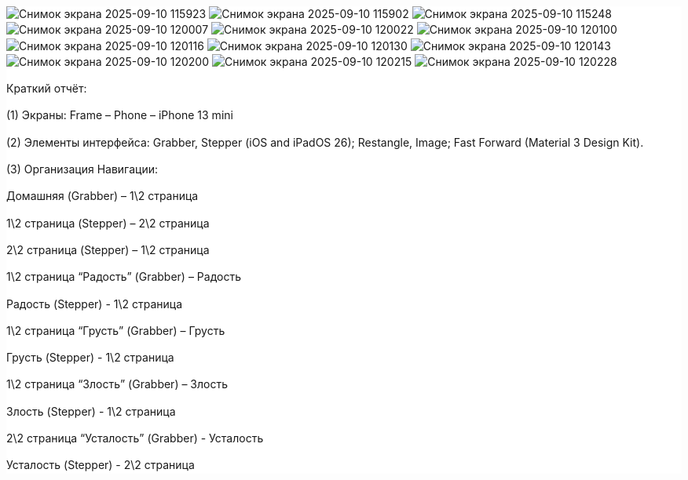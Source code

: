 <img width="285" height="552" alt="Снимок экрана 2025-09-10 115923" src="https://github.com/user-attachments/assets/7ad30894-366b-4944-adb4-0a0d5f1dc6bd" />

<img width="311" height="576" alt="Снимок экрана 2025-09-10 115902" src="https://github.com/user-attachments/assets/3fd07548-82e0-4de3-9185-eb8ca3737340" />

<img width="638" height="178" alt="Снимок экрана 2025-09-10 115248" src="https://github.com/user-attachments/assets/159d50bf-345d-4e11-9a58-4a8a156d68ac" />

<img width="421" height="604" alt="Снимок экрана 2025-09-10 120007" src="https://github.com/user-attachments/assets/85d5b8e6-e541-403c-9eac-fea20dcb8736" />

<img width="458" height="607" alt="Снимок экрана 2025-09-10 120022" src="https://github.com/user-attachments/assets/7ea078b4-3fe1-4c8e-9615-be412bb41d8d" />

<img width="464" height="608" alt="Снимок экрана 2025-09-10 120100" src="https://github.com/user-attachments/assets/a787239c-a95c-4213-8e6a-eff278ccc229" />

<img width="440" height="644" alt="Снимок экрана 2025-09-10 120116" src="https://github.com/user-attachments/assets/43a6f8ab-54e2-4e28-b327-8022f31818bd" />

<img width="437" height="605" alt="Снимок экрана 2025-09-10 120130" src="https://github.com/user-attachments/assets/f8c57477-c664-430e-b0c6-0a5886e6076b" />

<img width="426" height="608" alt="Снимок экрана 2025-09-10 120143" src="https://github.com/user-attachments/assets/96db0c57-b2df-4f76-ac45-dc005d739399" />

<img width="403" height="653" alt="Снимок экрана 2025-09-10 120200" src="https://github.com/user-attachments/assets/1d8f43c2-5fd9-4b5e-8a75-540a169296e5" />

<img width="448" height="605" alt="Снимок экрана 2025-09-10 120215" src="https://github.com/user-attachments/assets/78ad072a-8918-4ad8-a001-8a6a56810b39" />

<img width="448" height="638" alt="Снимок экрана 2025-09-10 120228" src="https://github.com/user-attachments/assets/9ee1dcfb-b766-424a-9d85-a67c929e90c2" />



  
Краткий отчёт:

(1) Экраны: Frame – Phone – iPhone 13 mini

(2) Элементы интерфейса: Grabber, Stepper (iOS and iPadOS 26); Restangle, Image; Fast Forward (Material 3 Design Kit).

(3) Организация Навигации: 

Домашняя (Grabber) – 1\2 страница

1\2 страница (Stepper) – 2\2 страница

2\2 страница (Stepper) – 1\2 страница

1\2 страница “Радость” (Grabber) – Радость

Радость (Stepper) - 1\2 страница

1\2 страница “Грусть” (Grabber) – Грусть

Грусть (Stepper) - 1\2 страница

1\2 страница “Злость” (Grabber) – Злость

Злость (Stepper) - 1\2 страница

2\2 страница “Усталость” (Grabber) - Усталость 

Усталость (Stepper) - 2\2 страница
